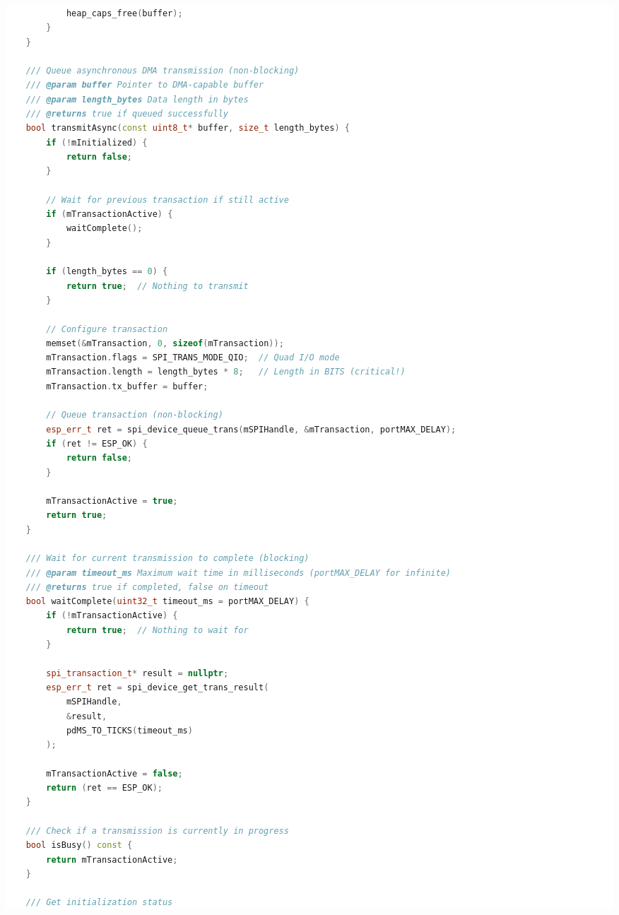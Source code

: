 ```cpp
            heap_caps_free(buffer);
        }
    }

    /// Queue asynchronous DMA transmission (non-blocking)
    /// @param buffer Pointer to DMA-capable buffer
    /// @param length_bytes Data length in bytes
    /// @returns true if queued successfully
    bool transmitAsync(const uint8_t* buffer, size_t length_bytes) {
        if (!mInitialized) {
            return false;
        }

        // Wait for previous transaction if still active
        if (mTransactionActive) {
            waitComplete();
        }

        if (length_bytes == 0) {
            return true;  // Nothing to transmit
        }

        // Configure transaction
        memset(&mTransaction, 0, sizeof(mTransaction));
        mTransaction.flags = SPI_TRANS_MODE_QIO;  // Quad I/O mode
        mTransaction.length = length_bytes * 8;   // Length in BITS (critical!)
        mTransaction.tx_buffer = buffer;

        // Queue transaction (non-blocking)
        esp_err_t ret = spi_device_queue_trans(mSPIHandle, &mTransaction, portMAX_DELAY);
        if (ret != ESP_OK) {
            return false;
        }

        mTransactionActive = true;
        return true;
    }

    /// Wait for current transmission to complete (blocking)
    /// @param timeout_ms Maximum wait time in milliseconds (portMAX_DELAY for infinite)
    /// @returns true if completed, false on timeout
    bool waitComplete(uint32_t timeout_ms = portMAX_DELAY) {
        if (!mTransactionActive) {
            return true;  // Nothing to wait for
        }

        spi_transaction_t* result = nullptr;
        esp_err_t ret = spi_device_get_trans_result(
            mSPIHandle,
            &result,
            pdMS_TO_TICKS(timeout_ms)
        );

        mTransactionActive = false;
        return (ret == ESP_OK);
    }

    /// Check if a transmission is currently in progress
    bool isBusy() const {
        return mTransactionActive;
    }

    /// Get initialization status
```